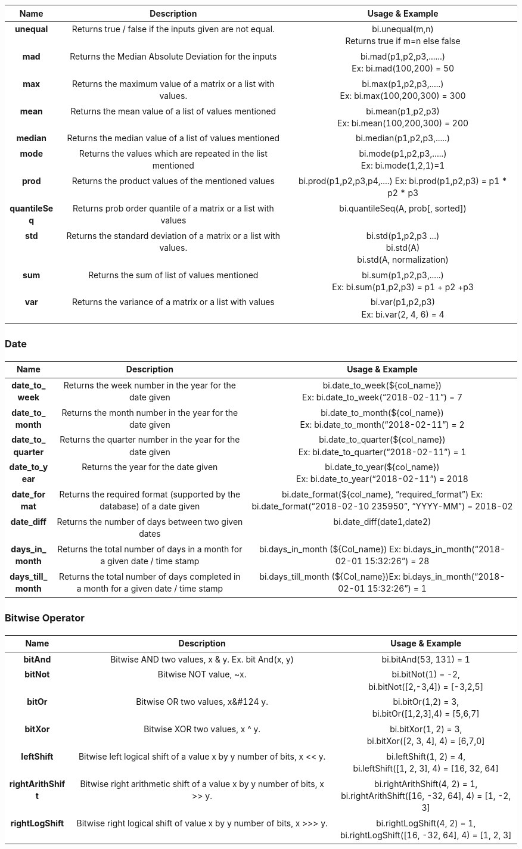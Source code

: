 |  Name | Description | Usage & Example|
|  :------: | :------: | :------: |
|  <b>unequal</b> | Returns true / false if the inputs given are not equal. | bi.unequal(m,n)<br/>Returns true if m=n else false |
|  <b>mad</b> | Returns the Median Absolute Deviation for the inputs | bi.mad(p1,p2,p3,......)<br/>Ex: bi.mad(100,200) = 50 |
|  <b>max</b>| Returns the maximum value of a matrix or a list with values. | bi.max(p1,p2,p3,.....)<br/>Ex: bi.max(100,200,300) = 300 |
|  <b>mean</b> | Returns the mean value of a list of values mentioned | bi.mean(p1,p2,p3)<br/>Ex: bi.mean(100,200,300) = 200 |
|  <b>median</b> | Returns the median value of a list of values mentioned | bi.median(p1,p2,p3,.....) |
|  <b>mode </b>| Returns the values which are repeated in the list mentioned | bi.mode(p1,p2,p3,.....)<br/>Ex: bi.mode(1,2,1)=1 |
|  <b>prod</b>| Returns the product values of the mentioned values |bi.prod(p1,p2,p3,p4,....) Ex: bi.prod(p1,p2,p3) = p1 * p2 * p3|
|  <b>quantileSeq</b> | Returns prob order quantile of a matrix or a list with values | bi.quantileSeq(A, prob[, sorted]) |
|  <b>std</b> | Returns the standard deviation of a matrix or a list with values. | bi.std(p1,p2,p3 ...)<br/>bi.std(A)<br/>bi.std(A, normalization) |
|  <b>sum</b> | Returns the sum of list of values mentioned | bi.sum(p1,p2,p3,.....)<br/>Ex: bi.sum(p1,p2,p3) = p1 + p2 +p3 |
|  <b>var</b> | Returns the variance of a matrix or a list with values | bi.var(p1,p2,p3)<br/>Ex: bi.var(2, 4, 6) = 4 |

### Date

|  Name | Description | Usage & Example |
|  :------: | :------: | :------: |
|  <b>date_to_week</b> | Returns the week number in the year for the date given | bi.date_to_week(${col_name})<br/>Ex: bi.date_to_week(“2018-02-11”) = 7 |
|  <b>date_to_month</b> | Returns the month number in the year for the date given | bi.date_to_month(${col_name})<br/>Ex: bi.date_to_month(“2018-02-11”) = 2 |
|  <b>date_to_quarter</b> | Returns the quarter number in the year for the date given | bi.date_to_quarter(${col_name})<br/>Ex: bi.date_to_quarter(“2018-02-11”) = 1 |
|  <b>date_to_year</b> | Returns the year for the date given | bi.date_to_year(${col_name})<br/>Ex: bi.date_to_year(“2018-02-11”) = 2018 |
|  <b>date_format</b> | Returns the required format (supported by the database) of a date given |bi.date_format(${col_name}, “required_format”) Ex: bi.date_format(“2018-02-10 235950”, “YYYY-MM”) = 2018-02 |
| <b>date_diff</b> | Returns the number of days between two given dates | bi.date_diff(date1,date2) |
| <b>days_in_month</b> | Returns the total number of days in a month for a given date / time stamp | bi.days_in_month (${Col_name}) Ex: bi.days_in_month(“2018-02-01 15:32:26”) = 28 |
| <b>days_till_month</b> | Returns the total number of days completed in a month for a given date / time stamp | bi.days_till_month (${Col_name})Ex: bi.days_in_month(“2018-02-01 15:32:26”) = 1 |

### Bitwise Operator

|  **Name** | **Description** | **Usage & Example** |
|  :------: | :------: | :------: |
|  <b>bitAnd</b> | Bitwise AND two values, x & y. Ex. bit And(x, y) | bi.bitAnd(53, 131) = 1 |
|  <b>bitNot</b> | Bitwise NOT value, ~x. | bi.bitNot(1) = -2, <br/>bi.bitNot([2,-3,4]) = [-3,2,5] |
|  <b>bitOr</b> | Bitwise OR two values, x&#124 y.| bi.bitOr(1,2) = 3, <br/>bi.bitOr([1,2,3],4) = [5,6,7] |
|  <b>bitXor</b> | Bitwise XOR two values, x ^ y. | bi.bitXor(1, 2) = 3, <br/>bi.bitXor([2, 3, 4], 4) = [6,7,0] |
| <b> leftShift</b> | Bitwise left logical shift of a value x by y number of bits, x << y. | bi.leftShift(1, 2) = 4, <br/>bi.leftShift([1, 2, 3], 4) = [16, 32, 64] |
| <b> rightArithShift</b> | Bitwise right arithmetic shift of a value x by y number of bits, x >> y. | bi.rightArithShift(4, 2) = 1, <br/>bi.rightArithShift([16, -32, 64], 4) = [1, -2, 3] |
|  <b>rightLogShift</b> | Bitwise right logical shift of value x by y number of bits, x >>> y. | bi.rightLogShift(4, 2) = 1, <br/>bi.rightLogShift([16, -32, 64], 4) = [1, 2, 3] |
